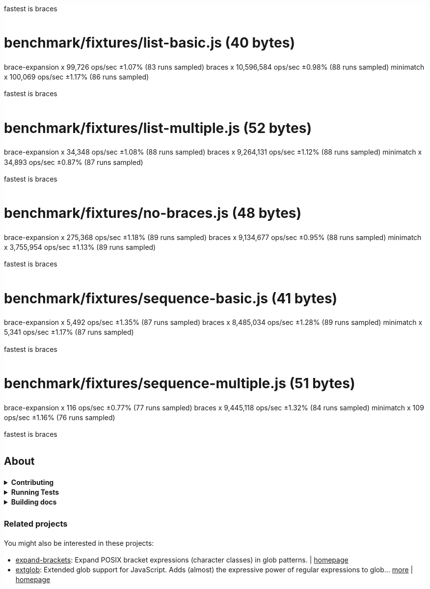   fastest is braces

# benchmark/fixtures/list-basic.js (40 bytes)
  brace-expansion x 99,726 ops/sec ±1.07% (83 runs sampled)
  braces x 10,596,584 ops/sec ±0.98% (88 runs sampled)
  minimatch x 100,069 ops/sec ±1.17% (86 runs sampled)

  fastest is braces

# benchmark/fixtures/list-multiple.js (52 bytes)
  brace-expansion x 34,348 ops/sec ±1.08% (88 runs sampled)
  braces x 9,264,131 ops/sec ±1.12% (88 runs sampled)
  minimatch x 34,893 ops/sec ±0.87% (87 runs sampled)

  fastest is braces

# benchmark/fixtures/no-braces.js (48 bytes)
  brace-expansion x 275,368 ops/sec ±1.18% (89 runs sampled)
  braces x 9,134,677 ops/sec ±0.95% (88 runs sampled)
  minimatch x 3,755,954 ops/sec ±1.13% (89 runs sampled)

  fastest is braces

# benchmark/fixtures/sequence-basic.js (41 bytes)
  brace-expansion x 5,492 ops/sec ±1.35% (87 runs sampled)
  braces x 8,485,034 ops/sec ±1.28% (89 runs sampled)
  minimatch x 5,341 ops/sec ±1.17% (87 runs sampled)

  fastest is braces

# benchmark/fixtures/sequence-multiple.js (51 bytes)
  brace-expansion x 116 ops/sec ±0.77% (77 runs sampled)
  braces x 9,445,118 ops/sec ±1.32% (84 runs sampled)
  minimatch x 109 ops/sec ±1.16% (76 runs sampled)

  fastest is braces
</code></pre>

<h2 id="about">About</h2>

<details><summary><strong>Contributing</strong></summary></details>

<details><summary><strong>Running Tests</strong></summary></details>

<details><summary><strong>Building docs</strong></summary></details>

<h3 id="related-projects">Related projects</h3>

<p>You might also be interested in these projects:</p>

<ul>
<li><a href="https://www.npmjs.com/package/expand-brackets">expand-brackets</a>: Expand POSIX bracket expressions (character classes) in glob patterns. | <a href="https://github.com/jonschlinkert/expand-brackets" title="Expand POSIX bracket expressions (character classes) in glob patterns.">homepage</a></li>
<li><a href="https://www.npmjs.com/package/extglob">extglob</a>: Extended glob support for JavaScript. Adds (almost) the expressive power of regular expressions to glob… <a href="https://github.com/micromatch/extglob">more</a> | <a href="https://github.com/micromatch/extglob" title="Extended glob support for JavaScript. Adds (almost) the expressive power of regular expressions to glob patterns.">homepage</a></li>